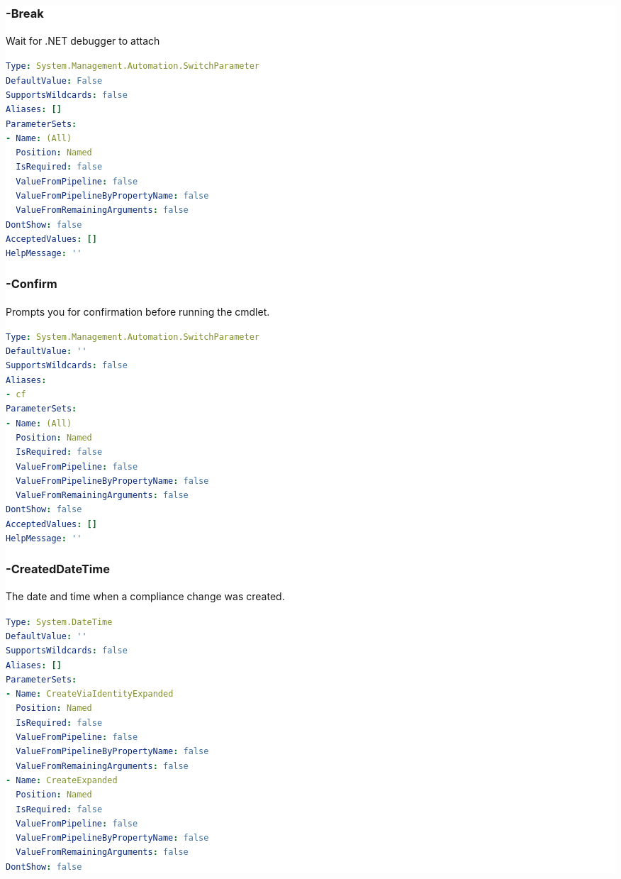 ### -Break

Wait for .NET debugger to attach

```yaml
Type: System.Management.Automation.SwitchParameter
DefaultValue: False
SupportsWildcards: false
Aliases: []
ParameterSets:
- Name: (All)
  Position: Named
  IsRequired: false
  ValueFromPipeline: false
  ValueFromPipelineByPropertyName: false
  ValueFromRemainingArguments: false
DontShow: false
AcceptedValues: []
HelpMessage: ''
```

### -Confirm

Prompts you for confirmation before running the cmdlet.

```yaml
Type: System.Management.Automation.SwitchParameter
DefaultValue: ''
SupportsWildcards: false
Aliases:
- cf
ParameterSets:
- Name: (All)
  Position: Named
  IsRequired: false
  ValueFromPipeline: false
  ValueFromPipelineByPropertyName: false
  ValueFromRemainingArguments: false
DontShow: false
AcceptedValues: []
HelpMessage: ''
```

### -CreatedDateTime

The date and time when a compliance change was created.

```yaml
Type: System.DateTime
DefaultValue: ''
SupportsWildcards: false
Aliases: []
ParameterSets:
- Name: CreateViaIdentityExpanded
  Position: Named
  IsRequired: false
  ValueFromPipeline: false
  ValueFromPipelineByPropertyName: false
  ValueFromRemainingArguments: false
- Name: CreateExpanded
  Position: Named
  IsRequired: false
  ValueFromPipeline: false
  ValueFromPipelineByPropertyName: false
  ValueFromRemainingArguments: false
DontShow: false
```